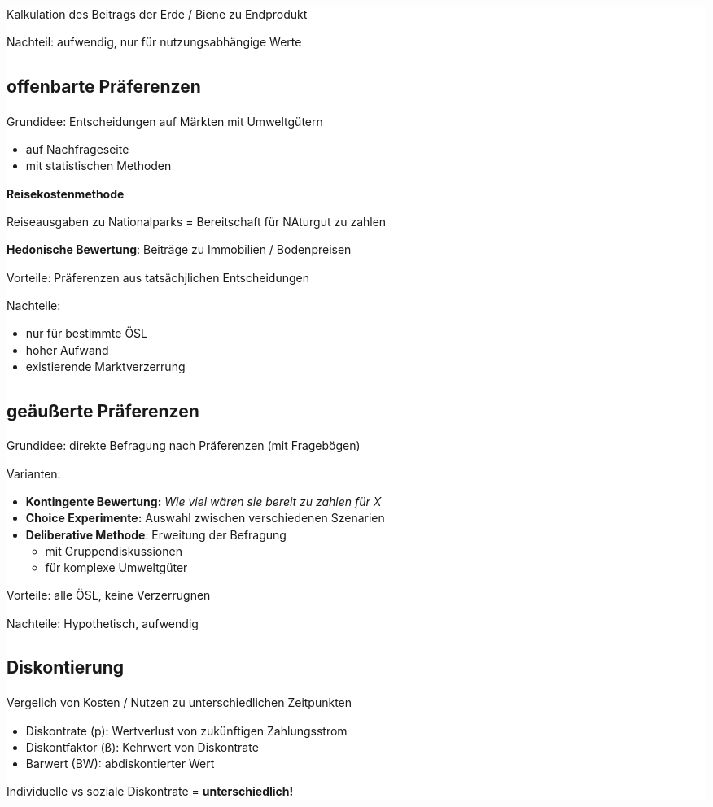 Kalkulation des Beitrags der Erde / Biene zu Endprodukt

Nachteil: aufwendig, nur für nutzungsabhängige Werte



## offenbarte Präferenzen

Grundidee: Entscheidungen auf Märkten mit Umweltgütern

- auf Nachfrageseite
- mit statistischen Methoden



**Reisekostenmethode**

Reiseausgaben zu Nationalparks = Bereitschaft für NAturgut zu zahlen



**Hedonische Bewertung**: Beiträge zu Immobilien / Bodenpreisen

Vorteile: Präferenzen aus tatsächjlichen Entscheidungen

Nachteile: 

- nur für bestimmte ÖSL
- hoher Aufwand
- existierende Marktverzerrung



## geäußerte Präferenzen

Grundidee: direkte Befragung nach Präferenzen (mit Fragebögen)

Varianten:

- **Kontingente Bewertung:**  *Wie viel wären sie bereit zu zahlen für X*
- **Choice Experimente:** Auswahl zwischen verschiedenen Szenarien
- **Deliberative Methode**: Erweitung der Befragung
    - mit Gruppendiskussionen
    - für komplexe Umweltgüter

Vorteile: alle ÖSL, keine Verzerrugnen

Nachteile: Hypothetisch, aufwendig



## Diskontierung

Vergelich von Kosten / Nutzen zu unterschiedlichen Zeitpunkten

- Diskontrate (p): Wertverlust von zukünftigen Zahlungsstrom
- Diskontfaktor (ß): Kehrwert von Diskontrate
- Barwert (BW): abdiskontierter Wert



Individuelle vs soziale Diskontrate = **unterschiedlich!**
